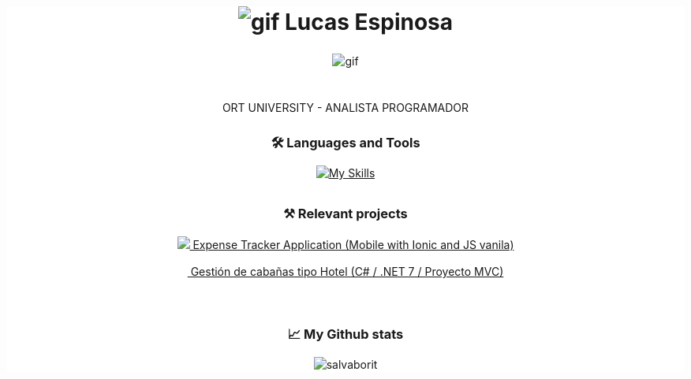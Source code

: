 
<h1 align="center">
<img width=3.5% src="https://s5.gifyu.com/images/ezgif.com-gif-maker-3ba49abe6c32abe6c.gif" alt="gif" />
  Lucas Espinosa
</h1>



<p align="center"><img width=90% src="https://s5.gifyu.com/images/ezgif-2-ad2ddd7fcb.gif" alt="gif" /></p>

#

<p align="center">ORT UNIVERSITY - ANALISTA PROGRAMADOR</p>























<h3 align="center">🛠 Languages and Tools</h3>
<div align="center">

[![My Skills](https://skillicons.dev/icons?i=cs,dotnet,html,css,js,ionic,java&theme=dark)](https://skillicons.dev)

</div>

##


<h3 align="center">
⚒️ Relevant projects
</h3>
<p align="center"><a href="https://github.com/rasnad/ExpenseTrackerIonic.git"> <img width=2% src="https://encrypted-tbn0.gstatic.com/images?q=tbn:ANd9GcRkpj4dSkY7EAKk5AGqN6NRMvk_9RtoBggs-RckQXDVCQ&s"/> Expense Tracker Application (Mobile with Ionic and JS vanila) </a></p>
</h3>
<p align="center"><a href="https://github.com/rasnad/Proyecto_Hotelero.NET"> <img width=2% src=""/> Gestión de cabañas tipo Hotel (C# / .NET 7 / Proyecto MVC) </a></p>



<br>
<h3 align="center">
📈 My Github stats
</h3>
<p align="center">
 
 <img src="https://github-readme-streak-stats.herokuapp.com?user=rasnad&theme=darcula&hide_border=true&background=FFFFFF00" alt="salvaborit" />
 <br>

